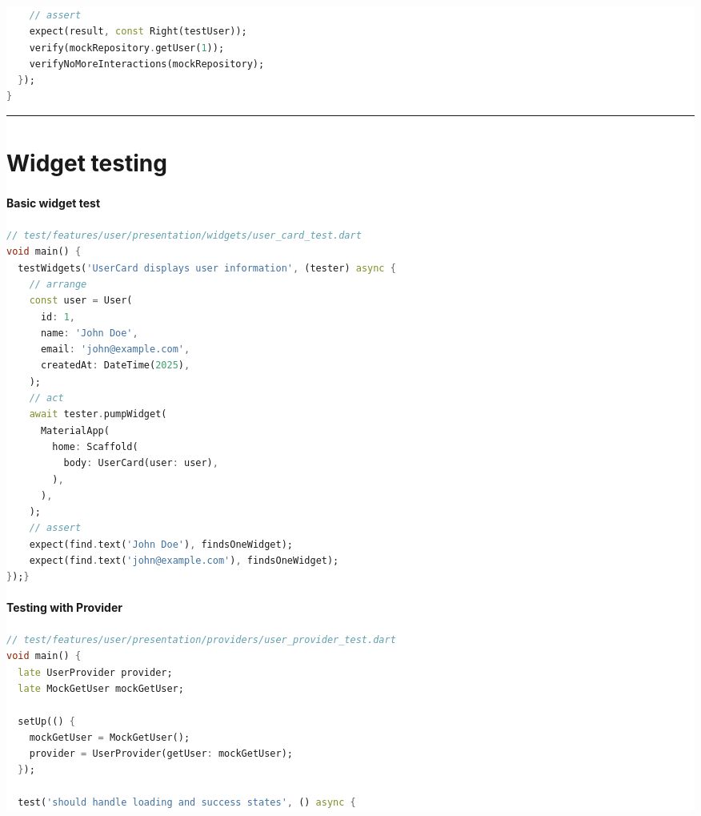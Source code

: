 ```dart
    // assert
    expect(result, const Right(testUser));
    verify(mockRepository.getUser(1));
    verifyNoMoreInteractions(mockRepository);
  });
}
```

</div>

</div>

</div>

---

# Widget testing

<div class="slide-content">

<div class="code-columns">
<div>

#### Basic widget test
```dart
// test/features/user/presentation/widgets/user_card_test.dart
void main() {
  testWidgets('UserCard displays user information', (tester) async {
    // arrange
    const user = User(
      id: 1,
      name: 'John Doe',
      email: 'john@example.com',
      createdAt: DateTime(2025),
    );
    // act
    await tester.pumpWidget(
      MaterialApp(
        home: Scaffold(
          body: UserCard(user: user),
        ),
      ),
    );
    // assert
    expect(find.text('John Doe'), findsOneWidget);
    expect(find.text('john@example.com'), findsOneWidget);
});}
```

</div>

<div>

#### Testing with Provider
```dart
// test/features/user/presentation/providers/user_provider_test.dart
void main() {
  late UserProvider provider;
  late MockGetUser mockGetUser;

  setUp(() {
    mockGetUser = MockGetUser();
    provider = UserProvider(getUser: mockGetUser);
  });

  test('should handle loading and success states', () async {
```